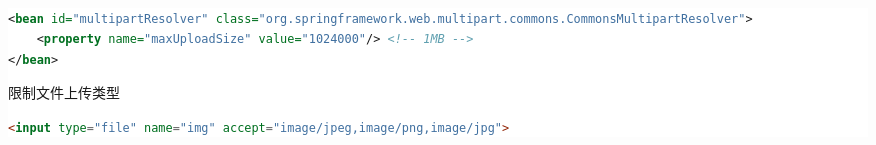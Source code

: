 ```xml
<bean id="multipartResolver" class="org.springframework.web.multipart.commons.CommonsMultipartResolver">
    <property name="maxUploadSize" value="1024000"/> <!-- 1MB -->
</bean>
```

限制文件上传类型

```html
<input type="file" name="img" accept="image/jpeg,image/png,image/jpg">
```

















